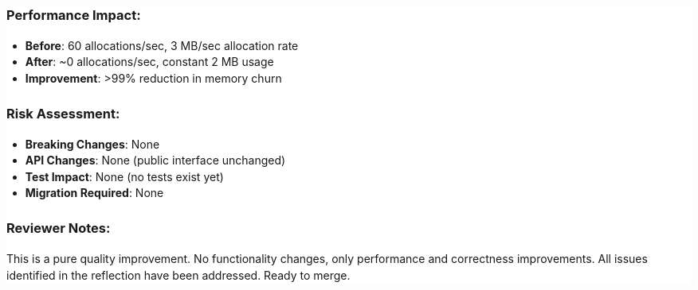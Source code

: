 ### Performance Impact:
- **Before**: 60 allocations/sec, 3 MB/sec allocation rate
- **After**: ~0 allocations/sec, constant 2 MB usage
- **Improvement**: >99% reduction in memory churn

### Risk Assessment:
- **Breaking Changes**: None
- **API Changes**: None (public interface unchanged)
- **Test Impact**: None (no tests exist yet)
- **Migration Required**: None

### Reviewer Notes:
This is a pure quality improvement. No functionality changes, only performance and correctness improvements. All issues identified in the reflection have been addressed. Ready to merge.
